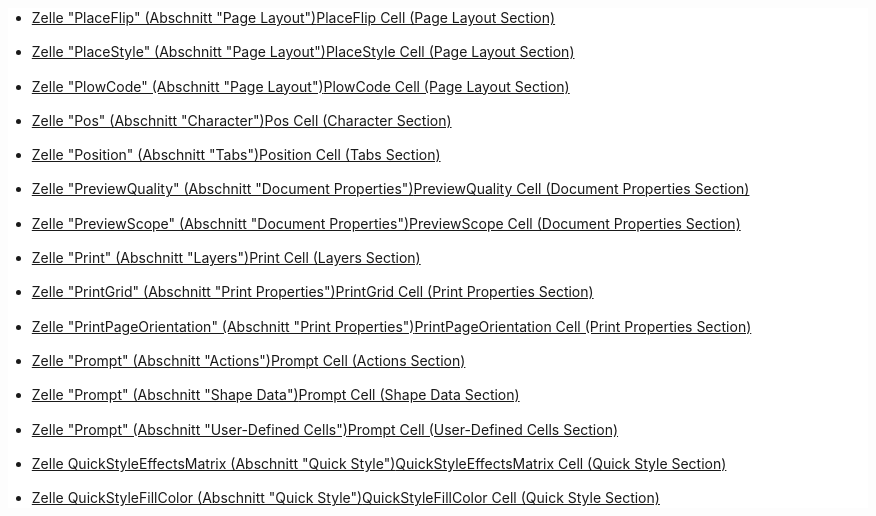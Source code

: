 - [<span data-ttu-id="3c355-366">Zelle "PlaceFlip" (Abschnitt "Page Layout")</span><span class="sxs-lookup"><span data-stu-id="3c355-366">PlaceFlip Cell (Page Layout Section)</span></span>](placeflip-cell-page-layout-section.md)
    
- [<span data-ttu-id="3c355-367">Zelle "PlaceStyle" (Abschnitt "Page Layout")</span><span class="sxs-lookup"><span data-stu-id="3c355-367">PlaceStyle Cell (Page Layout Section)</span></span>](placestyle-cell-page-layout-section.md)
    
- [<span data-ttu-id="3c355-368">Zelle "PlowCode" (Abschnitt "Page Layout")</span><span class="sxs-lookup"><span data-stu-id="3c355-368">PlowCode Cell (Page Layout Section)</span></span>](plowcode-cell-page-layout-section.md)
    
- [<span data-ttu-id="3c355-369">Zelle "Pos" (Abschnitt "Character")</span><span class="sxs-lookup"><span data-stu-id="3c355-369">Pos Cell (Character Section)</span></span>](pos-cell-character-section.md)
    
- [<span data-ttu-id="3c355-370">Zelle "Position" (Abschnitt "Tabs")</span><span class="sxs-lookup"><span data-stu-id="3c355-370">Position Cell (Tabs Section)</span></span>](position-cell-tabs-section.md)
    
- [<span data-ttu-id="3c355-371">Zelle "PreviewQuality" (Abschnitt "Document Properties")</span><span class="sxs-lookup"><span data-stu-id="3c355-371">PreviewQuality Cell (Document Properties Section)</span></span>](previewquality-cell-document-properties-section.md)
    
- [<span data-ttu-id="3c355-372">Zelle "PreviewScope" (Abschnitt "Document Properties")</span><span class="sxs-lookup"><span data-stu-id="3c355-372">PreviewScope Cell (Document Properties Section)</span></span>](previewscope-cell-document-properties-section.md)
    
- [<span data-ttu-id="3c355-373">Zelle "Print" (Abschnitt "Layers")</span><span class="sxs-lookup"><span data-stu-id="3c355-373">Print Cell (Layers Section)</span></span>](print-cell-layers-section.md)
    
- [<span data-ttu-id="3c355-374">Zelle "PrintGrid" (Abschnitt "Print Properties")</span><span class="sxs-lookup"><span data-stu-id="3c355-374">PrintGrid Cell (Print Properties Section)</span></span>](printgrid-cell-print-properties-section.md)
    
- [<span data-ttu-id="3c355-375">Zelle "PrintPageOrientation" (Abschnitt "Print Properties")</span><span class="sxs-lookup"><span data-stu-id="3c355-375">PrintPageOrientation Cell (Print Properties Section)</span></span>](printpageorientation-cell-print-properties-section.md)
    
- [<span data-ttu-id="3c355-376">Zelle "Prompt" (Abschnitt "Actions")</span><span class="sxs-lookup"><span data-stu-id="3c355-376">Prompt Cell (Actions Section)</span></span>](prompt-cell-actions-section.md)
    
- [<span data-ttu-id="3c355-377">Zelle "Prompt" (Abschnitt "Shape Data")</span><span class="sxs-lookup"><span data-stu-id="3c355-377">Prompt Cell (Shape Data Section)</span></span>](prompt-cell-shape-data-section.md)
    
- [<span data-ttu-id="3c355-378">Zelle "Prompt" (Abschnitt "User-Defined Cells")</span><span class="sxs-lookup"><span data-stu-id="3c355-378">Prompt Cell (User-Defined Cells Section)</span></span>](prompt-cell-user-defined-cells-section.md)
    
- [<span data-ttu-id="3c355-379">Zelle QuickStyleEffectsMatrix (Abschnitt "Quick Style")</span><span class="sxs-lookup"><span data-stu-id="3c355-379">QuickStyleEffectsMatrix Cell (Quick Style Section)</span></span>](quickstyleeffectsmatrix-cell-quick-style-section.md)
    
- [<span data-ttu-id="3c355-380">Zelle QuickStyleFillColor (Abschnitt "Quick Style")</span><span class="sxs-lookup"><span data-stu-id="3c355-380">QuickStyleFillColor Cell (Quick Style Section)</span></span>](quickstylefillcolor-cell-quick-style-section.md)
    